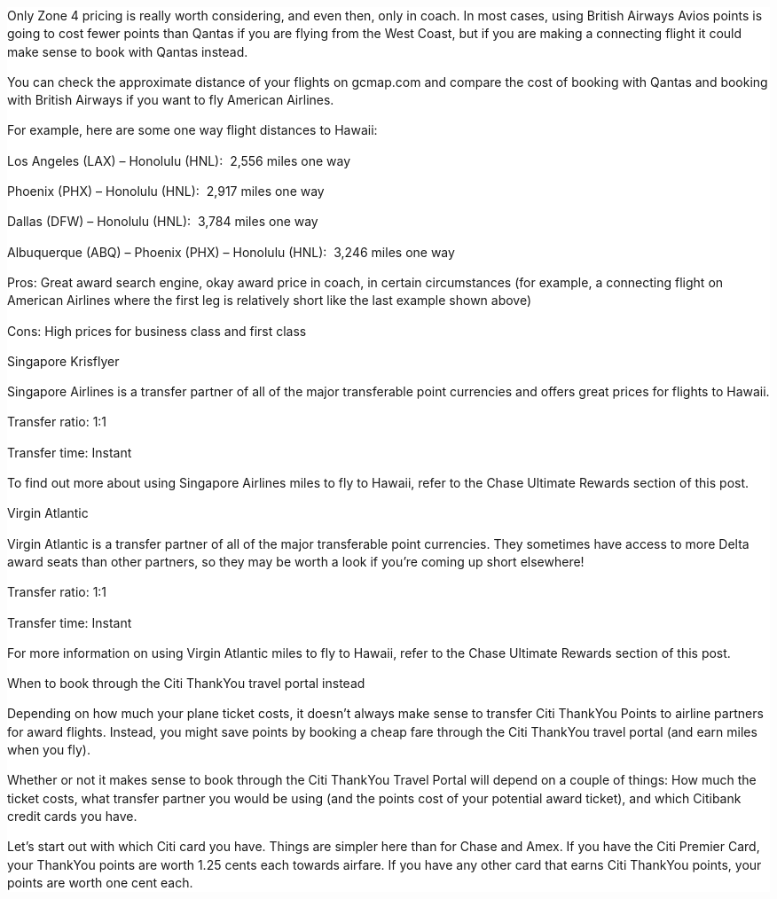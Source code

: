 Only Zone 4 pricing is really worth considering, and even then, only in coach. In most cases, using British Airways Avios points is going to cost fewer points than Qantas if you are flying from the West Coast, but if you are making a connecting flight it could make sense to book with Qantas instead.

You can check the approximate distance of your flights on gcmap.com and compare the cost of booking with Qantas and booking with British Airways if you want to fly American Airlines.

For example, here are some one way flight distances to Hawaii:

Los Angeles (LAX) – Honolulu (HNL):  2,556 miles one way

Phoenix (PHX) – Honolulu (HNL):  2,917 miles one way

Dallas (DFW) – Honolulu (HNL):  3,784 miles one way

Albuquerque (ABQ) – Phoenix (PHX) – Honolulu (HNL):  3,246 miles one way

Pros: Great award search engine, okay award price in coach, in certain circumstances (for example, a connecting flight on American Airlines where the first leg is relatively short like the last example shown above)

Cons: High prices for business class and first class

Singapore Krisflyer

Singapore Airlines is a transfer partner of all of the major transferable point currencies and offers great prices for flights to Hawaii.

Transfer ratio: 1:1

Transfer time: Instant

To find out more about using Singapore Airlines miles to fly to Hawaii, refer to the Chase Ultimate Rewards section of this post.

Virgin Atlantic

Virgin Atlantic is a transfer partner of all of the major transferable point currencies. They sometimes have access to more Delta award seats than other partners, so they may be worth a look if you’re coming up short elsewhere!

Transfer ratio: 1:1

Transfer time: Instant

For more information on using Virgin Atlantic miles to fly to Hawaii, refer to the Chase Ultimate Rewards section of this post.

When to book through the Citi ThankYou travel portal instead

Depending on how much your plane ticket costs, it doesn’t always make sense to transfer Citi ThankYou Points to airline partners for award flights. Instead, you might save points by booking a cheap fare through the Citi ThankYou travel portal (and earn miles when you fly).

Whether or not it makes sense to book through the Citi ThankYou Travel Portal will depend on a couple of things: How much the ticket costs, what transfer partner you would be using (and the points cost of your potential award ticket), and which Citibank credit cards you have.

Let’s start out with which Citi card you have. Things are simpler here than for Chase and Amex. If you have the Citi Premier Card, your ThankYou points are worth 1.25 cents each towards airfare. If you have any other card that earns Citi ThankYou points, your points are worth one cent each.

